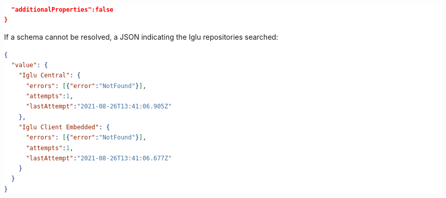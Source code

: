 ```json
  "additionalProperties":false
}
```

If a schema cannot be resolved, a JSON indicating the Iglu repositories searched:

```json
{
  "value": {
    "Iglu Central": {
      "errors": [{"error":"NotFound"}],
      "attempts":1,
      "lastAttempt":"2021-08-26T13:41:06.905Z"
    },
    "Iglu Client Embedded": {
      "errors": [{"error":"NotFound"}],
      "attempts":1,
      "lastAttempt":"2021-08-26T13:41:06.677Z"
    }
  }
}
```
